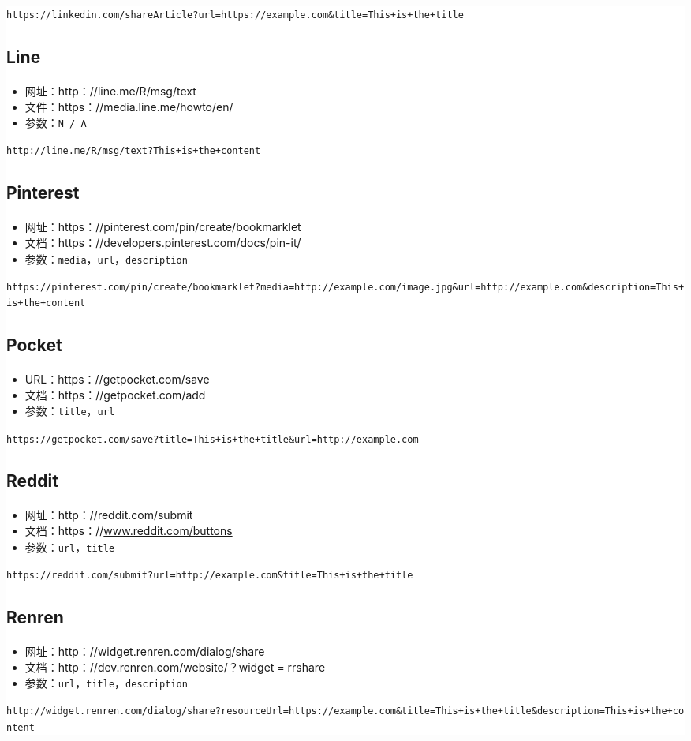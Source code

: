 ```
https://linkedin.com/shareArticle?url=https://example.com&title=This+is+the+title
```

## Line
- 网址：http：//line.me/R/msg/text
- 文件：https：//media.line.me/howto/en/
- 参数：`N / A`

```
http://line.me/R/msg/text?This+is+the+content
```

## Pinterest

- 网址：https：//pinterest.com/pin/create/bookmarklet
- 文档：https：//developers.pinterest.com/docs/pin-it/
- 参数：`media`，`url`，`description`

```
https://pinterest.com/pin/create/bookmarklet?media=http://example.com/image.jpg&url=http://example.com&description=This+is+the+content
```

## Pocket

-  URL：https：//getpocket.com/save
- 文档：https：//getpocket.com/add
- 参数：`title`，`url`

```
https://getpocket.com/save?title=This+is+the+title&url=http://example.com
```


## Reddit
- 网址：http：//reddit.com/submit
- 文档：https：//www.reddit.com/buttons
- 参数：`url`，`title`

```
https://reddit.com/submit?url=http://example.com&title=This+is+the+title
```

## Renren
- 网址：http：//widget.renren.com/dialog/share
- 文档：http：//dev.renren.com/website/？widget = rrshare
- 参数：`url`，`title`，`description`

```
http://widget.renren.com/dialog/share?resourceUrl=https://example.com&title=This+is+the+title&description=This+is+the+content
```
